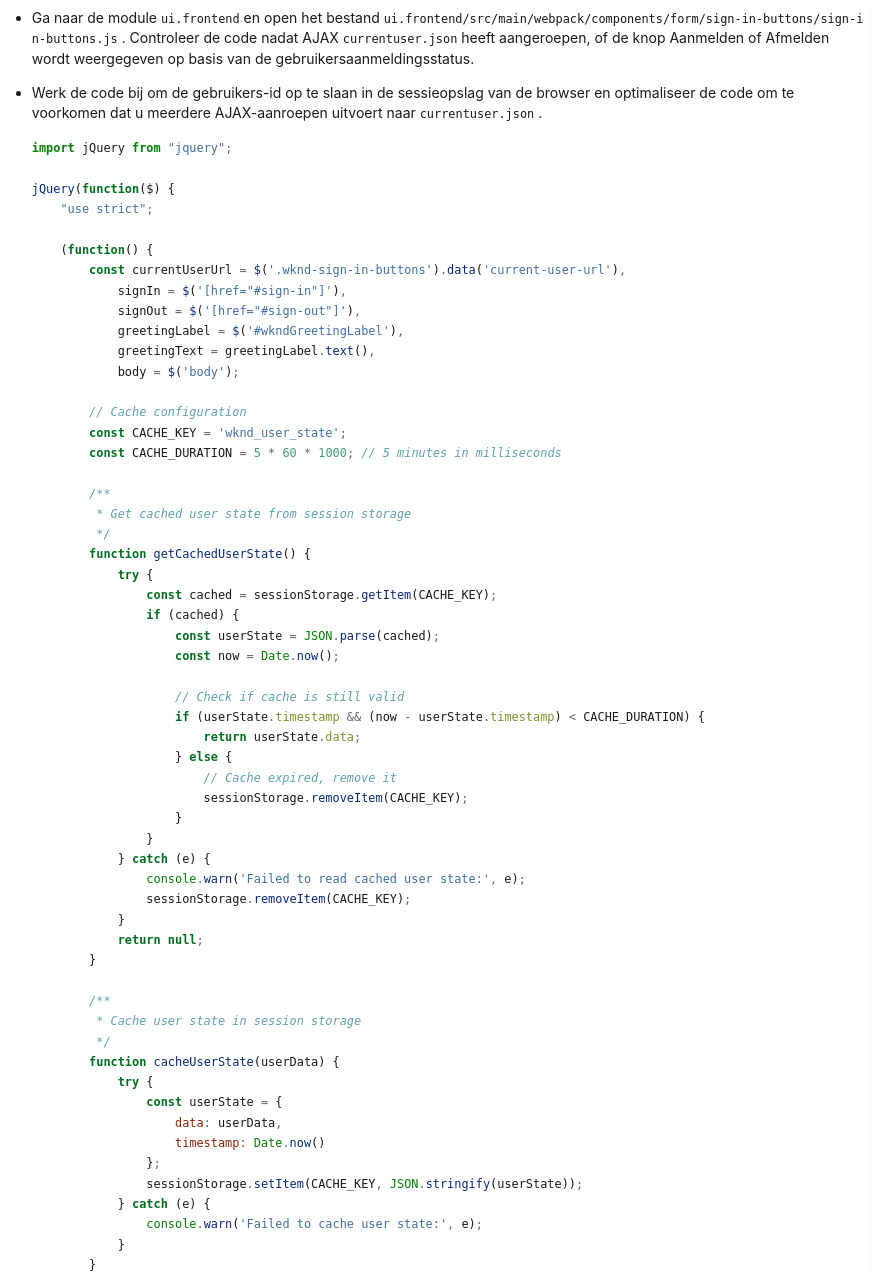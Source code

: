 - Ga naar de module `ui.frontend` en open het bestand `ui.frontend/src/main/webpack/components/form/sign-in-buttons/sign-in-buttons.js` . Controleer de code nadat AJAX `currentuser.json` heeft aangeroepen, of de knop Aanmelden of Afmelden wordt weergegeven op basis van de gebruikersaanmeldingsstatus.

- Werk de code bij om de gebruikers-id op te slaan in de sessieopslag van de browser en optimaliseer de code om te voorkomen dat u meerdere AJAX-aanroepen uitvoert naar `currentuser.json` .

  ```javascript
  import jQuery from "jquery";
  
  jQuery(function($) {
      "use strict";
  
      (function() {
          const currentUserUrl = $('.wknd-sign-in-buttons').data('current-user-url'),
              signIn = $('[href="#sign-in"]'),
              signOut = $('[href="#sign-out"]'),
              greetingLabel = $('#wkndGreetingLabel'),
              greetingText = greetingLabel.text(),
              body = $('body');
  
          // Cache configuration
          const CACHE_KEY = 'wknd_user_state';
          const CACHE_DURATION = 5 * 60 * 1000; // 5 minutes in milliseconds
  
          /**
           * Get cached user state from session storage
           */
          function getCachedUserState() {
              try {
                  const cached = sessionStorage.getItem(CACHE_KEY);
                  if (cached) {
                      const userState = JSON.parse(cached);
                      const now = Date.now();
  
                      // Check if cache is still valid
                      if (userState.timestamp && (now - userState.timestamp) < CACHE_DURATION) {
                          return userState.data;
                      } else {
                          // Cache expired, remove it
                          sessionStorage.removeItem(CACHE_KEY);
                      }
                  }
              } catch (e) {
                  console.warn('Failed to read cached user state:', e);
                  sessionStorage.removeItem(CACHE_KEY);
              }
              return null;
          }
  
          /**
           * Cache user state in session storage
           */
          function cacheUserState(userData) {
              try {
                  const userState = {
                      data: userData,
                      timestamp: Date.now()
                  };
                  sessionStorage.setItem(CACHE_KEY, JSON.stringify(userState));
              } catch (e) {
                  console.warn('Failed to cache user state:', e);
              }
          }
  ```
